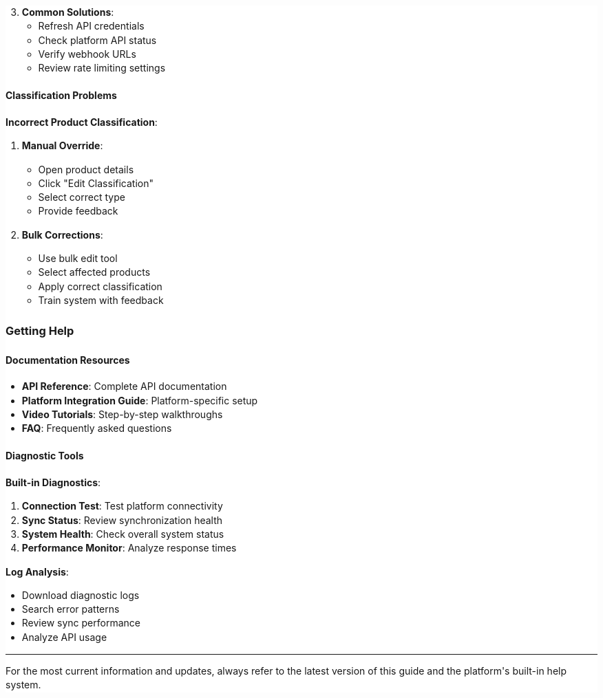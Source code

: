 3. **Common Solutions**:
   - Refresh API credentials
   - Check platform API status
   - Verify webhook URLs
   - Review rate limiting settings

#### Classification Problems

**Incorrect Product Classification**:
1. **Manual Override**:
   - Open product details
   - Click "Edit Classification"
   - Select correct type
   - Provide feedback

2. **Bulk Corrections**:
   - Use bulk edit tool
   - Select affected products
   - Apply correct classification
   - Train system with feedback

### Getting Help

#### Documentation Resources

- **API Reference**: Complete API documentation
- **Platform Integration Guide**: Platform-specific setup
- **Video Tutorials**: Step-by-step walkthroughs
- **FAQ**: Frequently asked questions

#### Diagnostic Tools

**Built-in Diagnostics**:
1. **Connection Test**: Test platform connectivity
2. **Sync Status**: Review synchronization health
3. **System Health**: Check overall system status
4. **Performance Monitor**: Analyze response times

**Log Analysis**:
- Download diagnostic logs
- Search error patterns
- Review sync performance
- Analyze API usage

---

For the most current information and updates, always refer to the latest version of this guide and the platform's built-in help system.
